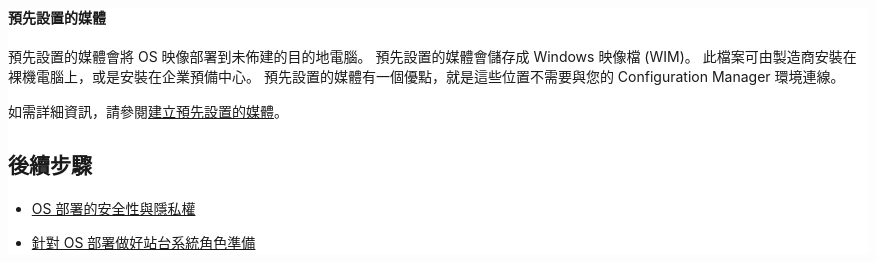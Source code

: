 #### <a name="prestaged-media"></a>預先設置的媒體

預先設置的媒體會將 OS 映像部署到未佈建的目的地電腦。 預先設置的媒體會儲存成 Windows 映像檔 (WIM)。 此檔案可由製造商安裝在裸機電腦上，或是安裝在企業預備中心。 預先設置的媒體有一個優點，就是這些位置不需要與您的 Configuration Manager 環境連線。  

如需詳細資訊，請參閱[建立預先設置的媒體](../deploy-use/create-prestaged-media.md)。  

## <a name="next-steps"></a>後續步驟

- [OS 部署的安全性與隱私權](security-and-privacy-for-operating-system-deployment.md)

- [針對 OS 部署做好站台系統角色準備](../get-started/prepare-site-system-roles-for-operating-system-deployments.md)
